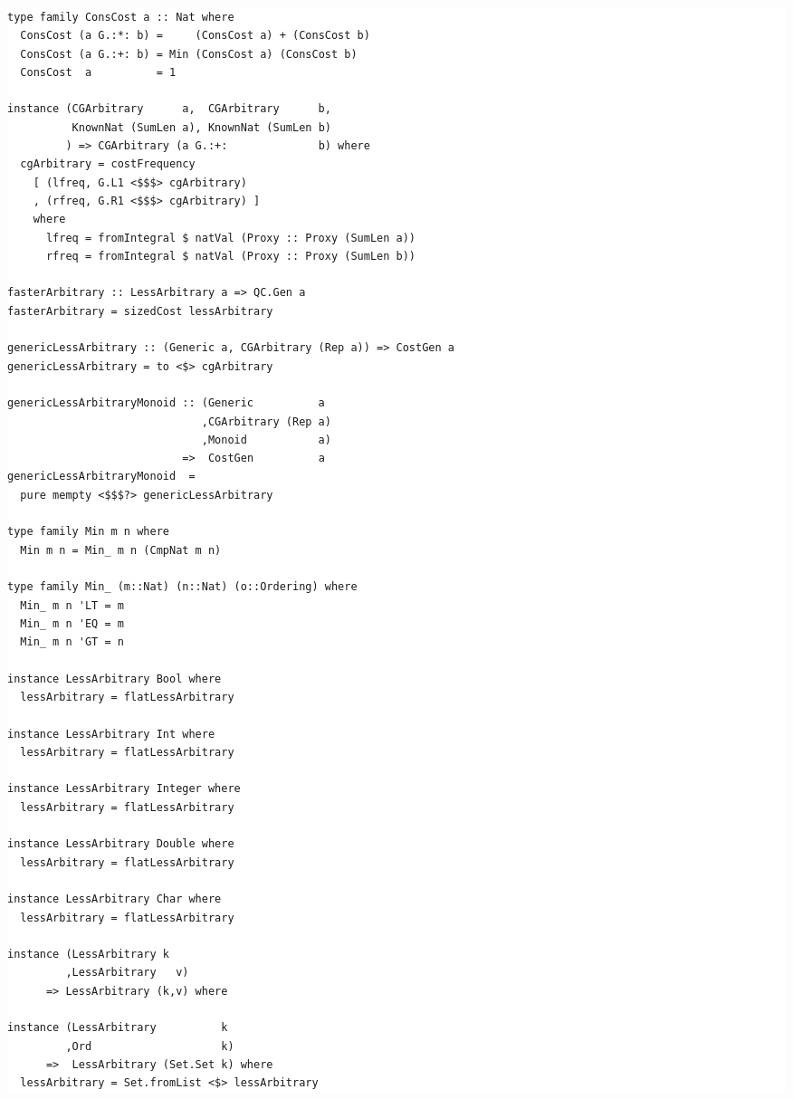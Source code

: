    type family ConsCost a :: Nat where
      ConsCost (a G.:*: b) =     (ConsCost a) + (ConsCost b)
      ConsCost (a G.:+: b) = Min (ConsCost a) (ConsCost b)
      ConsCost  a          = 1

    instance (CGArbitrary      a,  CGArbitrary      b,
              KnownNat (SumLen a), KnownNat (SumLen b)
             ) => CGArbitrary (a G.:+:              b) where
      cgArbitrary = costFrequency
        [ (lfreq, G.L1 <$$$> cgArbitrary)
        , (rfreq, G.R1 <$$$> cgArbitrary) ]
        where
          lfreq = fromIntegral $ natVal (Proxy :: Proxy (SumLen a))
          rfreq = fromIntegral $ natVal (Proxy :: Proxy (SumLen b))

    fasterArbitrary :: LessArbitrary a => QC.Gen a
    fasterArbitrary = sizedCost lessArbitrary

    genericLessArbitrary :: (Generic a, CGArbitrary (Rep a)) => CostGen a
    genericLessArbitrary = to <$> cgArbitrary

    genericLessArbitraryMonoid :: (Generic          a
                                  ,CGArbitrary (Rep a)
                                  ,Monoid           a)
                               =>  CostGen          a
    genericLessArbitraryMonoid  =
      pure mempty <$$$?> genericLessArbitrary

    type family Min m n where
      Min m n = Min_ m n (CmpNat m n)

    type family Min_ (m::Nat) (n::Nat) (o::Ordering) where 
      Min_ m n 'LT = m
      Min_ m n 'EQ = m
      Min_ m n 'GT = n

    instance LessArbitrary Bool where
      lessArbitrary = flatLessArbitrary

    instance LessArbitrary Int where
      lessArbitrary = flatLessArbitrary

    instance LessArbitrary Integer where
      lessArbitrary = flatLessArbitrary

    instance LessArbitrary Double where
      lessArbitrary = flatLessArbitrary

    instance LessArbitrary Char where
      lessArbitrary = flatLessArbitrary

    instance (LessArbitrary k
             ,LessArbitrary   v)
          => LessArbitrary (k,v) where

    instance (LessArbitrary          k
             ,Ord                    k)
          =>  LessArbitrary (Set.Set k) where
      lessArbitrary = Set.fromList <$> lessArbitrary
